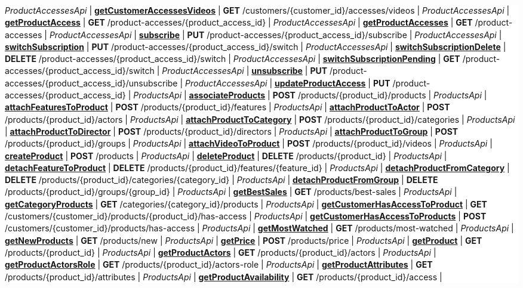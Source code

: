*ProductAccessesApi* | [**getCustomerAccessesVideos**](docs/Api/ProductAccessesApi.md#getcustomeraccessesvideos) | **GET** /customers/{customer_id}/accesses/videos | 
*ProductAccessesApi* | [**getProductAccess**](docs/Api/ProductAccessesApi.md#getproductaccess) | **GET** /product-accesses/{product_access_id} | 
*ProductAccessesApi* | [**getProductAccesses**](docs/Api/ProductAccessesApi.md#getproductaccesses) | **GET** /product-accesses | 
*ProductAccessesApi* | [**subscribe**](docs/Api/ProductAccessesApi.md#subscribe) | **PUT** /product-accesses/{product_access_id}/subscribe | 
*ProductAccessesApi* | [**switchSubscription**](docs/Api/ProductAccessesApi.md#switchsubscription) | **PUT** /product-accesses/{product_access_id}/switch | 
*ProductAccessesApi* | [**switchSubscriptionDelete**](docs/Api/ProductAccessesApi.md#switchsubscriptiondelete) | **DELETE** /product-accesses/{product_access_id}/switch | 
*ProductAccessesApi* | [**switchSubscriptionPending**](docs/Api/ProductAccessesApi.md#switchsubscriptionpending) | **GET** /product-accesses/{product_access_id}/switch | 
*ProductAccessesApi* | [**unsubscribe**](docs/Api/ProductAccessesApi.md#unsubscribe) | **PUT** /product-accesses/{product_access_id}/unsubscribe | 
*ProductAccessesApi* | [**updateProductAccess**](docs/Api/ProductAccessesApi.md#updateproductaccess) | **PUT** /product-accesses/{product_access_id} | 
*ProductsApi* | [**associateProducts**](docs/Api/ProductsApi.md#associateproducts) | **POST** /products/{product_id}/products | 
*ProductsApi* | [**attachFeaturesToProduct**](docs/Api/ProductsApi.md#attachfeaturestoproduct) | **POST** /products/{product_id}/features | 
*ProductsApi* | [**attachProductToActor**](docs/Api/ProductsApi.md#attachproducttoactor) | **POST** /products/{product_id}/actors | 
*ProductsApi* | [**attachProductToCategory**](docs/Api/ProductsApi.md#attachproducttocategory) | **POST** /products/{product_id}/categories | 
*ProductsApi* | [**attachProductToDirector**](docs/Api/ProductsApi.md#attachproducttodirector) | **POST** /products/{product_id}/directors | 
*ProductsApi* | [**attachProductToGroup**](docs/Api/ProductsApi.md#attachproducttogroup) | **POST** /products/{product_id}/groups | 
*ProductsApi* | [**attachVideoToProduct**](docs/Api/ProductsApi.md#attachvideotoproduct) | **POST** /products/{product_id}/videos | 
*ProductsApi* | [**createProduct**](docs/Api/ProductsApi.md#createproduct) | **POST** /products | 
*ProductsApi* | [**deleteProduct**](docs/Api/ProductsApi.md#deleteproduct) | **DELETE** /products/{product_id} | 
*ProductsApi* | [**detachFeatureToProduct**](docs/Api/ProductsApi.md#detachfeaturetoproduct) | **DELETE** /products/{product_id}/features/{feature_id} | 
*ProductsApi* | [**detachProductFromCategory**](docs/Api/ProductsApi.md#detachproductfromcategory) | **DELETE** /products/{product_id}/categories/{category_id} | 
*ProductsApi* | [**detachProductFromGroup**](docs/Api/ProductsApi.md#detachproductfromgroup) | **DELETE** /products/{product_id}/groups/{group_id} | 
*ProductsApi* | [**getBestSales**](docs/Api/ProductsApi.md#getbestsales) | **GET** /products/best-sales | 
*ProductsApi* | [**getCategoryProducts**](docs/Api/ProductsApi.md#getcategoryproducts) | **GET** /categories/{category_id}/products | 
*ProductsApi* | [**getCustomerHasAccessToProduct**](docs/Api/ProductsApi.md#getcustomerhasaccesstoproduct) | **GET** /customers/{customer_id}/products/{product_id}/has-access | 
*ProductsApi* | [**getCustomerHasAccessToProducts**](docs/Api/ProductsApi.md#getcustomerhasaccesstoproducts) | **POST** /customers/{customer_id}/products/has-access | 
*ProductsApi* | [**getMostWatched**](docs/Api/ProductsApi.md#getmostwatched) | **GET** /products/most-watched | 
*ProductsApi* | [**getNewProducts**](docs/Api/ProductsApi.md#getnewproducts) | **GET** /products/new | 
*ProductsApi* | [**getPrice**](docs/Api/ProductsApi.md#getprice) | **POST** /products/price | 
*ProductsApi* | [**getProduct**](docs/Api/ProductsApi.md#getproduct) | **GET** /products/{product_id} | 
*ProductsApi* | [**getProductActors**](docs/Api/ProductsApi.md#getproductactors) | **GET** /products/{product_id}/actors | 
*ProductsApi* | [**getProductActorsRole**](docs/Api/ProductsApi.md#getproductactorsrole) | **GET** /products/{product_id}/actors-role | 
*ProductsApi* | [**getProductAttributes**](docs/Api/ProductsApi.md#getproductattributes) | **GET** /products/{product_id}/attributes | 
*ProductsApi* | [**getProductAvailability**](docs/Api/ProductsApi.md#getproductavailability) | **GET** /products/{product_id}/access | 